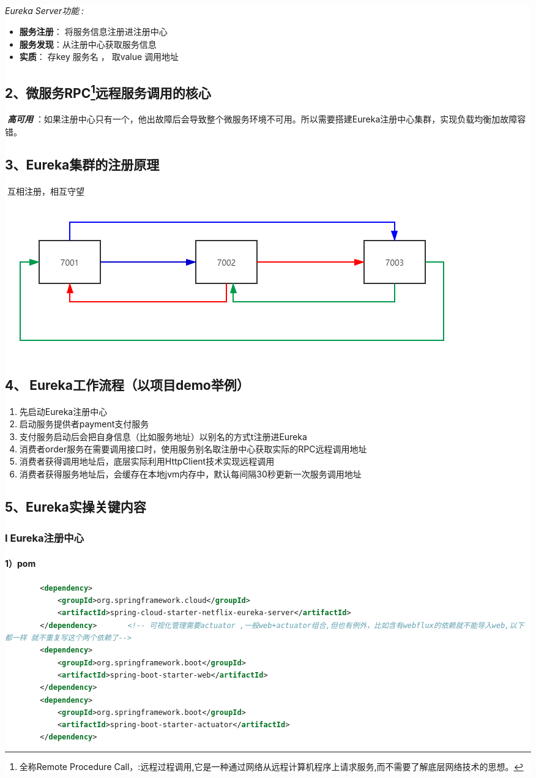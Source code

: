 *Eureka Server功能 :*

* **服务注册**： 将服务信息注册进注册中心
* **服务发现**：从注册中心获取服务信息
* **实质**： 存key  服务名 ， 取value 调用地址



## 2、微服务RPC[^1]远程服务调用的核心

​		***高可用***  ：如果注册中心只有一个，他出故障后会导致整个微服务环境不可用。所以需要搭建Eureka注册中心集群，实现负载均衡加故障容错。

[^1]:全称Remote Procedure Call，:远程过程调用,它是一种通过网络从远程计算机程序上请求服务,而不需要了解底层网络技术的思想。



## 3、Eureka集群的注册原理

​		互相注册，相互守望

![注册原理示意图](.\image\Eureka注册原理.png)

## 4、 Eureka工作流程（以项目demo举例）

1. 先启动Eureka注册中心
2. 启动服务提供者payment支付服务
3. 支付服务启动后会把自身信息（比如服务地址）以别名的方式t注册进Eureka
4. 消费者order服务在需要调用接口时，使用服务别名取注册中心获取实际的RPC远程调用地址
5. 消费者获得调用地址后，底层实际利用HttpClient技术实现远程调用
6. 消费者获得服务地址后，会缓存在本地jvm内存中，默认每间隔30秒更新一次服务调用地址



## 5、Eureka实操关键内容

### 	Ⅰ Eureka注册中心

#### 1）pom

```xml
        <dependency>
            <groupId>org.springframework.cloud</groupId>
            <artifactId>spring-cloud-starter-netflix-eureka-server</artifactId>
        </dependency>		<!-- 可视化管理需要actuator ,一般web+actuator组合,但也有例外，比如含有webflux的依赖就不能导入web,以下都一样 就不重复写这个两个依赖了-->
        <dependency>
            <groupId>org.springframework.boot</groupId>
            <artifactId>spring-boot-starter-web</artifactId>
        </dependency>
        <dependency>
            <groupId>org.springframework.boot</groupId>
            <artifactId>spring-boot-starter-actuator</artifactId>
        </dependency>
```


[^3]: 微服务名称加端口号